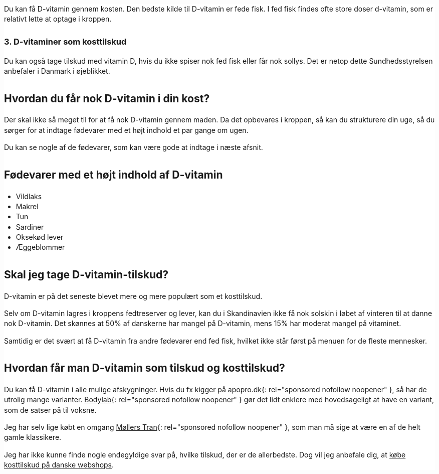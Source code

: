 Du kan få D-vitamin gennem kosten. Den bedste kilde til D-vitamin er fede fisk. I fed fisk findes ofte store doser d-vitamin, som er relativt lette at optage i kroppen.

### 3. D-vitaminer som kosttilskud

Du kan også tage tilskud med vitamin D, hvis du ikke spiser nok fed fisk eller får nok sollys. Det er netop dette Sundhedsstyrelsen anbefaler i Danmark  i øjeblikket.

## Hvordan du får nok D-vitamin i din kost? 

Der skal ikke så meget til for at få nok D-vitamin gennem maden. Da det opbevares i kroppen, så kan du strukturere din uge, så du sørger for at indtage fødevarer med et højt indhold et par gange om ugen.

Du kan se nogle af de fødevarer, som kan være gode at indtage i næste afsnit.

## Fødevarer med et højt indhold af D-vitamin

- Vildlaks
- Makrel
- Tun
- Sardiner
- Oksekød lever
- Æggeblommer

## Skal jeg tage D-vitamin-tilskud?

D-vitamin er på det seneste blevet mere og mere populært som et kosttilskud. 

Selv om D-vitamin lagres i kroppens fedtreserver og lever, kan du i Skandinavien ikke få nok solskin i løbet af vinteren til at danne nok D-vitamin. Det skønnes at 50% af danskerne har mangel på D-vitamin, mens 15% har moderat mangel på vitaminet.

Samtidig er det svært at få D-vitamin fra andre fødevarer end fed fisk, hvilket ikke står først på menuen for de fleste mennesker.

## Hvordan får man D-vitamin som tilskud og kosttilskud?

Du kan få D-vitamin i alle mulige afskygninger. Hvis du fx kigger på [apopro.dk](https://www.partner-ads.com/dk/klikbanner.php?partnerid=28187&bannerid=52093&htmlurl=https://apopro.dk/categories/d-vitamin){: rel="sponsored nofollow noopener" }, så har de utrolig mange varianter. [Bodylab](https://track.adtraction.com/t/t?a=1873806383&as=1889586219&t=2&tk=1&url=https://www.bodylab.dk/shop/vitamin-d-280p.html){: rel="sponsored nofollow noopener" } gør det lidt enklere med hovedsageligt at have en variant, som de satser på til voksne.

Jeg har selv lige købt en omgang [Møllers Tran](https://www.partner-ads.com/dk/klikbanner.php?partnerid=28187&bannerid=68138&htmlurl=https://www.helsam.dk/sundhed/olie-kosttilskud/levertran/moellers-tran-med-citrus-omega-3?id=1071){: rel="sponsored nofollow noopener" }, som man må sige at være en af de helt gamle klassikere.

Jeg har ikke kunne finde nogle endegyldige svar på, hvilke tilskud, der er de allerbedste. Dog vil jeg anbefale dig, at [købe kosttilskud på danske webshops](/koeb-kosttilskud-online/).
